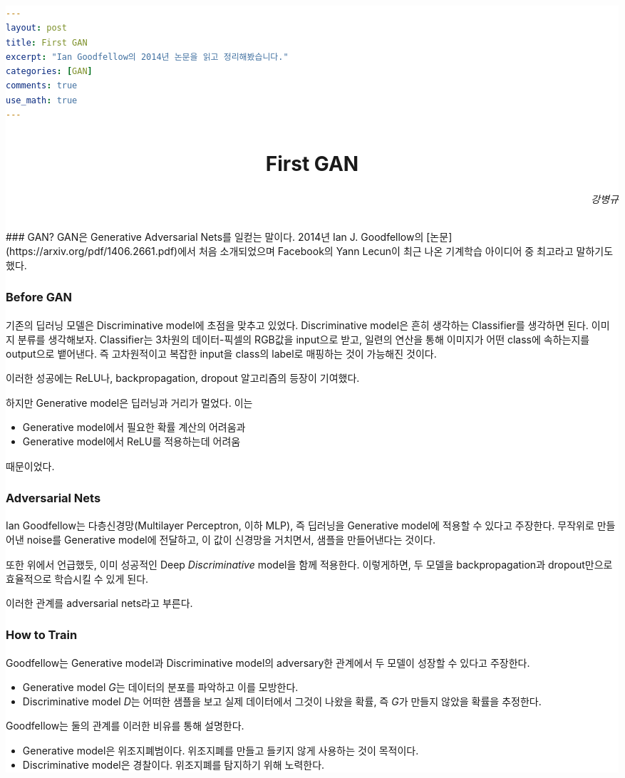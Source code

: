 ```yaml
---
layout: post
title: First GAN
excerpt: "Ian Goodfellow의 2014년 논문을 읽고 정리해봤습니다."
categories: [GAN]
comments: true
use_math: true
---
```

<h1 align="center"> First GAN</h1>
<h6 align='right'> 강병규</h6>
<script type="text/javascript" async
  src="https://cdnjs.cloudflare.com/ajax/libs/mathjax/2.7.1/MathJax.js?config=TeX-MML-AM_CHTML">
</script>
### GAN?
GAN은 Generative Adversarial Nets를 일컫는 말이다. 2014년 Ian J. Goodfellow의 [논문](https://arxiv.org/pdf/1406.2661.pdf)에서 처음 소개되었으며 Facebook의 Yann Lecun이 최근 나온 기계학습 아이디어 중 최고라고 말하기도 했다.

### Before GAN

기존의 딥러닝 모델은 Discriminative model에 초점을 맞추고 있었다. Discriminative model은 흔히 생각하는 Classifier를 생각하면 된다. 이미지 분류를 생각해보자. Classifier는 3차원의 데이터-픽셀의 RGB값을 input으로 받고, 일련의 연산을 통해 이미지가 어떤 class에 속하는지를 output으로 뱉어낸다. 즉 고차원적이고 복잡한 input을 class의 label로 매핑하는 것이 가능해진 것이다.

이러한 성공에는 ReLU나, backpropagation, dropout 알고리즘의 등장이 기여했다.

하지만 Generative model은 딥러닝과 거리가 멀었다. 이는
- Generative model에서 필요한 확률 계산의 어려움과
- Generative model에서 ReLU를 적용하는데 어려움

때문이었다.

### Adversarial Nets

Ian Goodfellow는 다층신경망(Multilayer Perceptron, 이하 MLP), 즉 딥러닝을 Generative model에 적용할 수 있다고 주장한다. 무작위로 만들어낸 noise를 Generative model에 전달하고, 이 값이 신경망을 거치면서, 샘플을 만들어낸다는 것이다.

또한 위에서 언급했듯, 이미 성공적인 Deep *Discriminative* model을 함께 적용한다. 이렇게하면, 두 모델을 backpropagation과 dropout만으로 효율적으로 학습시킬 수 있게 된다.

이러한 관계를 adversarial nets라고 부른다.

### How to Train

Goodfellow는 Generative model과 Discriminative model의 adversary한 관계에서 두 모델이 성장할 수 있다고 주장한다.

- Generative model ${G}$는 데이터의 분포를 파악하고 이를 모방한다.
- Discriminative model ${D}$는 어떠한 샘플을 보고 실제 데이터에서 그것이 나왔을 확률, 즉 ${G}$가 만들지 않았을 확률을 추정한다.

Goodfellow는 둘의 관계를 이러한 비유를 통해 설명한다.

- Generative model은 위조지폐범이다. 위조지폐를 만들고 들키지 않게 사용하는 것이 목적이다.
- Discriminative model은 경찰이다. 위조지폐를 탐지하기 위해 노력한다.
